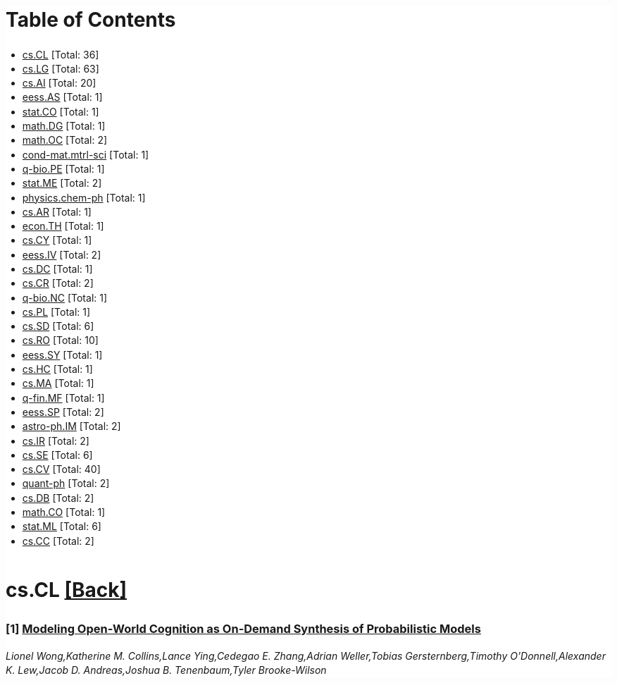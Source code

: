 <div id=toc></div>

# Table of Contents

- [cs.CL](#cs.CL) [Total: 36]
- [cs.LG](#cs.LG) [Total: 63]
- [cs.AI](#cs.AI) [Total: 20]
- [eess.AS](#eess.AS) [Total: 1]
- [stat.CO](#stat.CO) [Total: 1]
- [math.DG](#math.DG) [Total: 1]
- [math.OC](#math.OC) [Total: 2]
- [cond-mat.mtrl-sci](#cond-mat.mtrl-sci) [Total: 1]
- [q-bio.PE](#q-bio.PE) [Total: 1]
- [stat.ME](#stat.ME) [Total: 2]
- [physics.chem-ph](#physics.chem-ph) [Total: 1]
- [cs.AR](#cs.AR) [Total: 1]
- [econ.TH](#econ.TH) [Total: 1]
- [cs.CY](#cs.CY) [Total: 1]
- [eess.IV](#eess.IV) [Total: 2]
- [cs.DC](#cs.DC) [Total: 1]
- [cs.CR](#cs.CR) [Total: 2]
- [q-bio.NC](#q-bio.NC) [Total: 1]
- [cs.PL](#cs.PL) [Total: 1]
- [cs.SD](#cs.SD) [Total: 6]
- [cs.RO](#cs.RO) [Total: 10]
- [eess.SY](#eess.SY) [Total: 1]
- [cs.HC](#cs.HC) [Total: 1]
- [cs.MA](#cs.MA) [Total: 1]
- [q-fin.MF](#q-fin.MF) [Total: 1]
- [eess.SP](#eess.SP) [Total: 2]
- [astro-ph.IM](#astro-ph.IM) [Total: 2]
- [cs.IR](#cs.IR) [Total: 2]
- [cs.SE](#cs.SE) [Total: 6]
- [cs.CV](#cs.CV) [Total: 40]
- [quant-ph](#quant-ph) [Total: 2]
- [cs.DB](#cs.DB) [Total: 2]
- [math.CO](#math.CO) [Total: 1]
- [stat.ML](#stat.ML) [Total: 6]
- [cs.CC](#cs.CC) [Total: 2]


<div id='cs.CL'></div>

# cs.CL [[Back]](#toc)

### [1] [Modeling Open-World Cognition as On-Demand Synthesis of Probabilistic Models](https://arxiv.org/abs/2507.12547)
*Lionel Wong,Katherine M. Collins,Lance Ying,Cedegao E. Zhang,Adrian Weller,Tobias Gersternberg,Timothy O'Donnell,Alexander K. Lew,Jacob D. Andreas,Joshua B. Tenenbaum,Tyler Brooke-Wilson*
